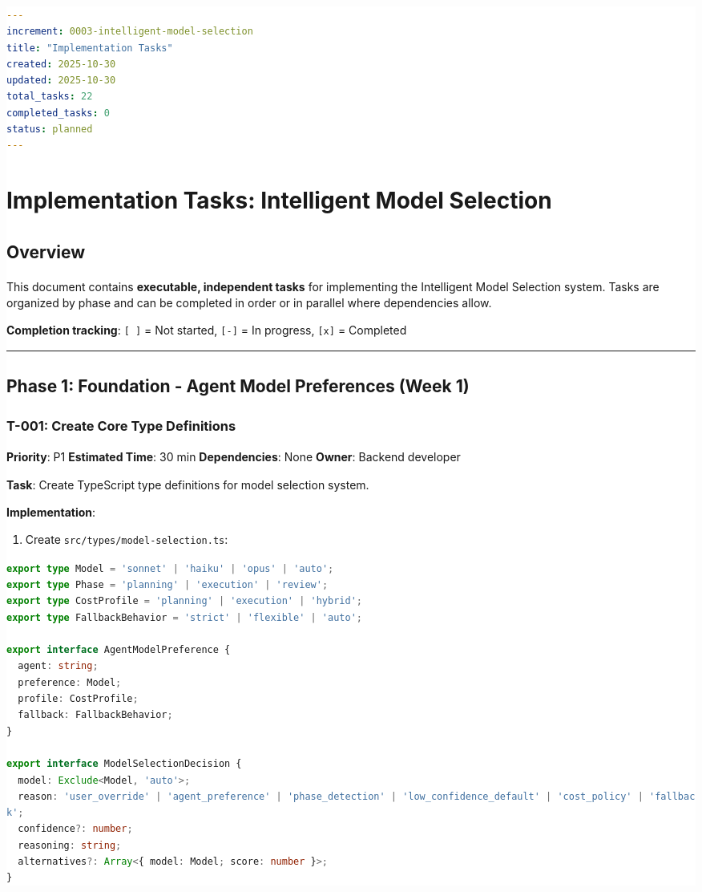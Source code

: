 ```yaml
---
increment: 0003-intelligent-model-selection
title: "Implementation Tasks"
created: 2025-10-30
updated: 2025-10-30
total_tasks: 22
completed_tasks: 0
status: planned
---
```


# Implementation Tasks: Intelligent Model Selection

## Overview

This document contains **executable, independent tasks** for implementing the Intelligent Model Selection system. Tasks are organized by phase and can be completed in order or in parallel where dependencies allow.

**Completion tracking**: `[ ]` = Not started, `[-]` = In progress, `[x]` = Completed

---

## Phase 1: Foundation - Agent Model Preferences (Week 1)

### T-001: Create Core Type Definitions

**Priority**: P1
**Estimated Time**: 30 min
**Dependencies**: None
**Owner**: Backend developer

**Task**:
Create TypeScript type definitions for model selection system.

**Implementation**:
1. Create `src/types/model-selection.ts`:
```typescript
export type Model = 'sonnet' | 'haiku' | 'opus' | 'auto';
export type Phase = 'planning' | 'execution' | 'review';
export type CostProfile = 'planning' | 'execution' | 'hybrid';
export type FallbackBehavior = 'strict' | 'flexible' | 'auto';

export interface AgentModelPreference {
  agent: string;
  preference: Model;
  profile: CostProfile;
  fallback: FallbackBehavior;
}

export interface ModelSelectionDecision {
  model: Exclude<Model, 'auto'>;
  reason: 'user_override' | 'agent_preference' | 'phase_detection' | 'low_confidence_default' | 'cost_policy' | 'fallback';
  confidence?: number;
  reasoning: string;
  alternatives?: Array<{ model: Model; score: number }>;
}
```
